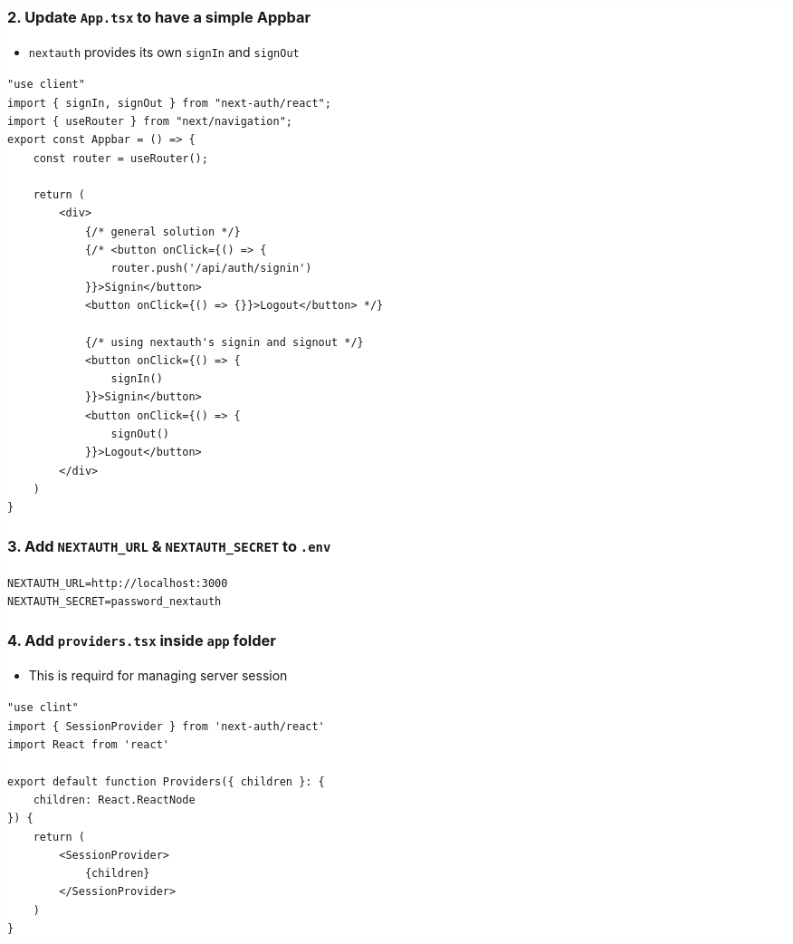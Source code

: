 ### 2. Update `App.tsx` to have a simple Appbar

- `nextauth` provides its own `signIn` and `signOut`

```
"use client"
import { signIn, signOut } from "next-auth/react";
import { useRouter } from "next/navigation";
export const Appbar = () => {
    const router = useRouter();

    return (
        <div>
            {/* general solution */}
            {/* <button onClick={() => {
                router.push('/api/auth/signin')
            }}>Signin</button>
            <button onClick={() => {}}>Logout</button> */}

            {/* using nextauth's signin and signout */}
            <button onClick={() => {
                signIn()
            }}>Signin</button>
            <button onClick={() => {
                signOut()
            }}>Logout</button>
        </div>
    )
}
```

### 3. Add `NEXTAUTH_URL` & `NEXTAUTH_SECRET` to `.env`

```
NEXTAUTH_URL=http://localhost:3000
NEXTAUTH_SECRET=password_nextauth
```

### 4. Add `providers.tsx` inside `app` folder

- This is requird for managing server session

```
"use clint"
import { SessionProvider } from 'next-auth/react'
import React from 'react'

export default function Providers({ children }: {
    children: React.ReactNode
}) {
    return (
        <SessionProvider>
            {children}
        </SessionProvider>
    )
}
```

